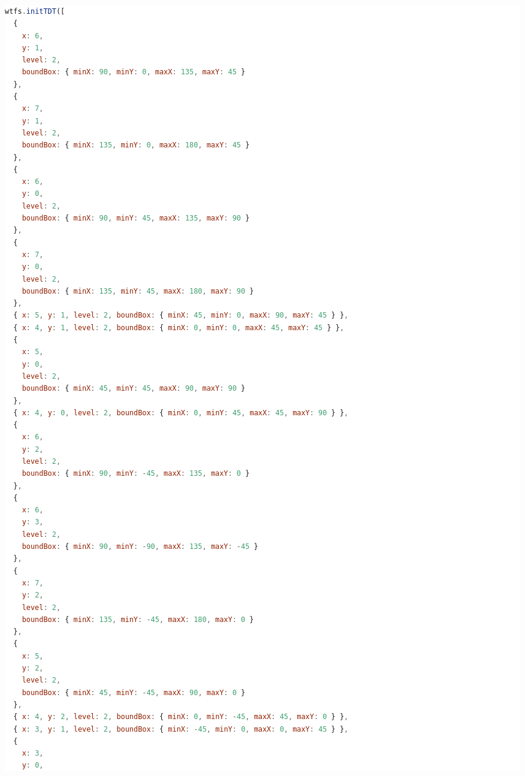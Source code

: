 ```js
wtfs.initTDT([
  {
    x: 6,
    y: 1,
    level: 2,
    boundBox: { minX: 90, minY: 0, maxX: 135, maxY: 45 }
  },
  {
    x: 7,
    y: 1,
    level: 2,
    boundBox: { minX: 135, minY: 0, maxX: 180, maxY: 45 }
  },
  {
    x: 6,
    y: 0,
    level: 2,
    boundBox: { minX: 90, minY: 45, maxX: 135, maxY: 90 }
  },
  {
    x: 7,
    y: 0,
    level: 2,
    boundBox: { minX: 135, minY: 45, maxX: 180, maxY: 90 }
  },
  { x: 5, y: 1, level: 2, boundBox: { minX: 45, minY: 0, maxX: 90, maxY: 45 } },
  { x: 4, y: 1, level: 2, boundBox: { minX: 0, minY: 0, maxX: 45, maxY: 45 } },
  {
    x: 5,
    y: 0,
    level: 2,
    boundBox: { minX: 45, minY: 45, maxX: 90, maxY: 90 }
  },
  { x: 4, y: 0, level: 2, boundBox: { minX: 0, minY: 45, maxX: 45, maxY: 90 } },
  {
    x: 6,
    y: 2,
    level: 2,
    boundBox: { minX: 90, minY: -45, maxX: 135, maxY: 0 }
  },
  {
    x: 6,
    y: 3,
    level: 2,
    boundBox: { minX: 90, minY: -90, maxX: 135, maxY: -45 }
  },
  {
    x: 7,
    y: 2,
    level: 2,
    boundBox: { minX: 135, minY: -45, maxX: 180, maxY: 0 }
  },
  {
    x: 5,
    y: 2,
    level: 2,
    boundBox: { minX: 45, minY: -45, maxX: 90, maxY: 0 }
  },
  { x: 4, y: 2, level: 2, boundBox: { minX: 0, minY: -45, maxX: 45, maxY: 0 } },
  { x: 3, y: 1, level: 2, boundBox: { minX: -45, minY: 0, maxX: 0, maxY: 45 } },
  {
    x: 3,
    y: 0,
```